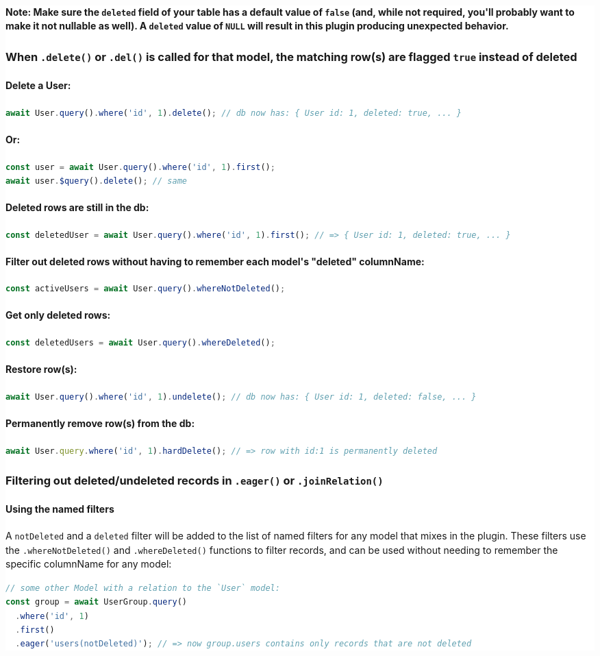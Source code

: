 #### Note: Make sure the `deleted` field of your table has a default value of `false` (and, while not required, you'll probably want to make it not nullable as well). A `deleted` value of `NULL` will result in this plugin producing unexpected behavior.

### When `.delete()` or `.del()` is called for that model, the matching row(s) are flagged `true` instead of deleted
#### Delete a User:
```js
await User.query().where('id', 1).delete(); // db now has: { User id: 1, deleted: true, ... }
```

#### Or:
```js
const user = await User.query().where('id', 1).first();
await user.$query().delete(); // same
```

#### Deleted rows are still in the db:
```js
const deletedUser = await User.query().where('id', 1).first(); // => { User id: 1, deleted: true, ... }
```

#### Filter out deleted rows without having to remember each model's "deleted" columnName:
```js
const activeUsers = await User.query().whereNotDeleted();
```

#### Get only deleted rows:
```js
const deletedUsers = await User.query().whereDeleted();
```

#### Restore row(s):
```js
await User.query().where('id', 1).undelete(); // db now has: { User id: 1, deleted: false, ... }
```

#### Permanently remove row(s) from the db:
```js
await User.query.where('id', 1).hardDelete(); // => row with id:1 is permanently deleted
```

### Filtering out deleted/undeleted records in `.eager()` or `.joinRelation()`

#### Using the named filters
A `notDeleted` and a `deleted` filter will be added to the list of named filters for any model that mixes in the plugin.  These filters use the `.whereNotDeleted()` and `.whereDeleted()` functions to filter records, and can be used without needing to remember the specific columnName for any model:
```js
// some other Model with a relation to the `User` model:
const group = await UserGroup.query()
  .where('id', 1)
  .first()
  .eager('users(notDeleted)'); // => now group.users contains only records that are not deleted
```
